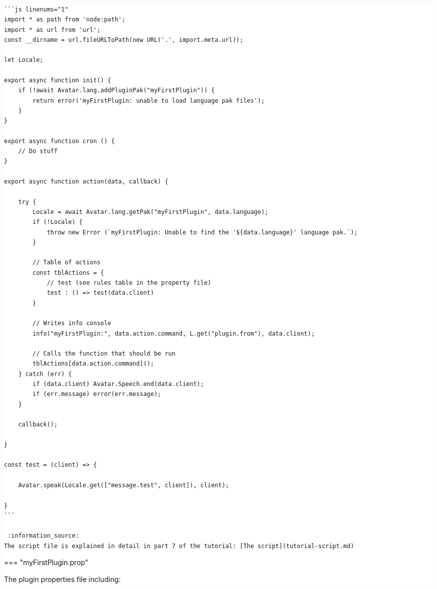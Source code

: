     ```js linenums="1"
    import * as path from 'node:path';
    import * as url from 'url';
    const __dirname = url.fileURLToPath(new URL('.', import.meta.url));

    let Locale;

    export async function init() {
        if (!await Avatar.lang.addPluginPak("myFirstPlugin")) {
            return error('myFirstPlugin: unable to load language pak files');
        }   
    }
    
    export async function cron () {
        // Do stuff
    }

    export async function action(data, callback) {

        try {
            Locale = await Avatar.lang.getPak("myFirstPlugin", data.language);
            if (!Locale) {
                throw new Error (`myFirstPlugin: Unable to find the '${data.language}' language pak.`);
            }

            // Table of actions
            const tblActions = {
                // test (see rules table in the property file)
                test : () => test(data.client)					
            }
            
            // Writes info console
            info("myFirstPlugin:", data.action.command, L.get("plugin.from"), data.client);
                
            // Calls the function that should be run
            tblActions[data.action.command]();
        } catch (err) {
            if (data.client) Avatar.Speech.end(data.client);
            if (err.message) error(err.message);
        }	
            
        callback();
    
    }

    const test = (client) => {
    
	    Avatar.speak(Locale.get(["message.test", client]), client);
  
    }   
    ```

     :information_source:
    The script file is explained in detail in part 7 of the tutorial: [The script](tutorial-script.md)

=== "myFirstPlugin.prop" 
    <p style="font-size:14px">The plugin properties file including:</p>
